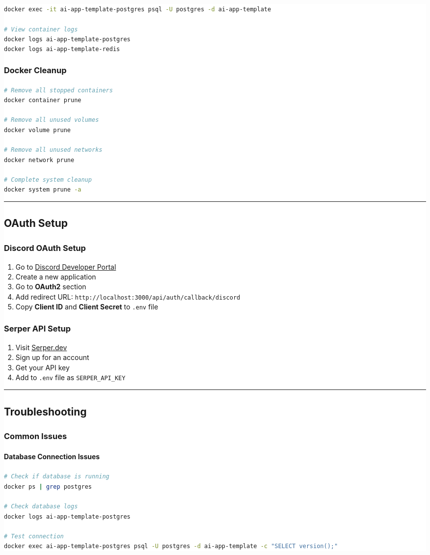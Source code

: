 ```bash
docker exec -it ai-app-template-postgres psql -U postgres -d ai-app-template

# View container logs
docker logs ai-app-template-postgres
docker logs ai-app-template-redis
```

### **Docker Cleanup**

```bash
# Remove all stopped containers
docker container prune

# Remove all unused volumes
docker volume prune

# Remove all unused networks
docker network prune

# Complete system cleanup
docker system prune -a
```

---

## OAuth Setup

### **Discord OAuth Setup**

1. Go to [Discord Developer Portal](https://discord.com/developers/applications)
2. Create a new application
3. Go to **OAuth2** section
4. Add redirect URL: `http://localhost:3000/api/auth/callback/discord`
5. Copy **Client ID** and **Client Secret** to `.env` file

### **Serper API Setup**

1. Visit [Serper.dev](https://serper.dev/)
2. Sign up for an account
3. Get your API key
4. Add to `.env` file as `SERPER_API_KEY`

---

## Troubleshooting

### **Common Issues**

#### **Database Connection Issues**

```bash
# Check if database is running
docker ps | grep postgres

# Check database logs
docker logs ai-app-template-postgres

# Test connection
docker exec ai-app-template-postgres psql -U postgres -d ai-app-template -c "SELECT version();"
```
